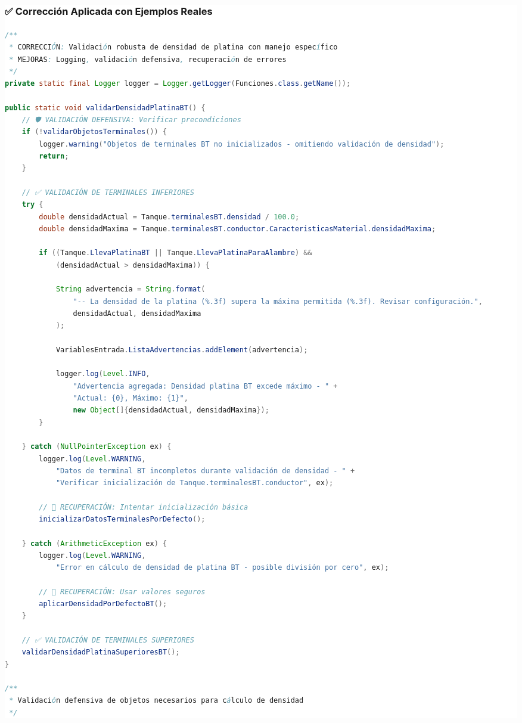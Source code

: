 ### ✅ **Corrección Aplicada con Ejemplos Reales**

```java
/**
 * CORRECCIÓN: Validación robusta de densidad de platina con manejo específico
 * MEJORAS: Logging, validación defensiva, recuperación de errores
 */
private static final Logger logger = Logger.getLogger(Funciones.class.getName());

public static void validarDensidadPlatinaBT() {
    // 🛡️ VALIDACIÓN DEFENSIVA: Verificar precondiciones
    if (!validarObjetosTerminales()) {
        logger.warning("Objetos de terminales BT no inicializados - omitiendo validación de densidad");
        return;
    }
    
    // ✅ VALIDACIÓN DE TERMINALES INFERIORES
    try {
        double densidadActual = Tanque.terminalesBT.densidad / 100.0;
        double densidadMaxima = Tanque.terminalesBT.conductor.CaracteristicasMaterial.densidadMaxima;
        
        if ((Tanque.LlevaPlatinaBT || Tanque.LlevaPlatinaParaAlambre) && 
            (densidadActual > densidadMaxima)) {
            
            String advertencia = String.format(
                "-- La densidad de la platina (%.3f) supera la máxima permitida (%.3f). Revisar configuración.",
                densidadActual, densidadMaxima
            );
            
            VariablesEntrada.ListaAdvertencias.addElement(advertencia);
            
            logger.log(Level.INFO, 
                "Advertencia agregada: Densidad platina BT excede máximo - " +
                "Actual: {0}, Máximo: {1}", 
                new Object[]{densidadActual, densidadMaxima});
        }
        
    } catch (NullPointerException ex) {
        logger.log(Level.WARNING, 
            "Datos de terminal BT incompletos durante validación de densidad - " +
            "Verificar inicialización de Tanque.terminalesBT.conductor", ex);
        
        // 🔧 RECUPERACIÓN: Intentar inicialización básica
        inicializarDatosTerminalesPorDefecto();
        
    } catch (ArithmeticException ex) {
        logger.log(Level.WARNING, 
            "Error en cálculo de densidad de platina BT - posible división por cero", ex);
        
        // 🔧 RECUPERACIÓN: Usar valores seguros
        aplicarDensidadPorDefectoBT();
    }
    
    // ✅ VALIDACIÓN DE TERMINALES SUPERIORES
    validarDensidadPlatinaSuperioresBT();
}

/**
 * Validación defensiva de objetos necesarios para cálculo de densidad
 */
```